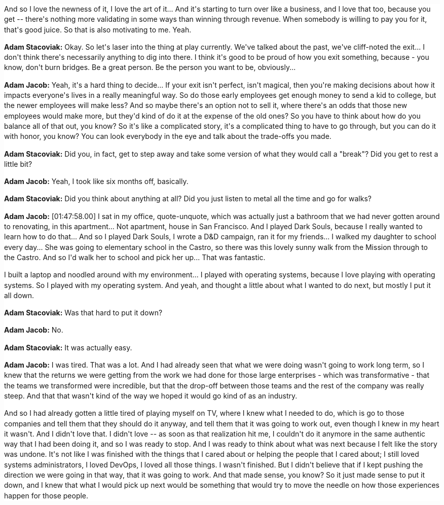 And so I love the newness of it, I love the art of it... And it's starting to turn over like a business, and I love that too, because you get -- there's nothing more validating in some ways than winning through revenue. When somebody is willing to pay you for it, that's good juice. So that is also motivating to me. Yeah.

**Adam Stacoviak:** Okay. So let's laser into the thing at play currently. We've talked about the past, we've cliff-noted the exit... I don't think there's necessarily anything to dig into there. I think it's good to be proud of how you exit something, because - you know, don't burn bridges. Be a great person. Be the person you want to be, obviously...

**Adam Jacob:** Yeah, it's a hard thing to decide... If your exit isn't perfect, isn't magical, then you're making decisions about how it impacts everyone's lives in a really meaningful way. So do those early employees get enough money to send a kid to college, but the newer employees will make less? And so maybe there's an option not to sell it, where there's an odds that those new employees would make more, but they'd kind of do it at the expense of the old ones? So you have to think about how do you balance all of that out, you know? So it's like a complicated story, it's a complicated thing to have to go through, but you can do it with honor, you know? You can look everybody in the eye and talk about the trade-offs you made.

**Adam Stacoviak:** Did you, in fact, get to step away and take some version of what they would call a "break"? Did you get to rest a little bit?

**Adam Jacob:** Yeah, I took like six months off, basically.

**Adam Stacoviak:** Did you think about anything at all? Did you just listen to metal all the time and go for walks?

**Adam Jacob:** \[01:47:58.00\] I sat in my office, quote-unquote, which was actually just a bathroom that we had never gotten around to renovating, in this apartment... Not apartment, house in San Francisco. And I played Dark Souls, because I really wanted to learn how to do that... And so I played Dark Souls, I wrote a D&D campaign, ran it for my friends... I walked my daughter to school every day... She was going to elementary school in the Castro, so there was this lovely sunny walk from the Mission through to the Castro. And so I'd walk her to school and pick her up... That was fantastic.

I built a laptop and noodled around with my environment... I played with operating systems, because I love playing with operating systems. So I played with my operating system. And yeah, and thought a little about what I wanted to do next, but mostly I put it all down.

**Adam Stacoviak:** Was that hard to put it down?

**Adam Jacob:** No.

**Adam Stacoviak:** It was actually easy.

**Adam Jacob:** I was tired. That was a lot. And I had already seen that what we were doing wasn't going to work long term, so I knew that the returns we were getting from the work we had done for those large enterprises - which was transformative - that the teams we transformed were incredible, but that the drop-off between those teams and the rest of the company was really steep. And that that wasn't kind of the way we hoped it would go kind of as an industry.

And so I had already gotten a little tired of playing myself on TV, where I knew what I needed to do, which is go to those companies and tell them that they should do it anyway, and tell them that it was going to work out, even though I knew in my heart it wasn't. And I didn't love that. I didn't love -- as soon as that realization hit me, I couldn't do it anymore in the same authentic way that I had been doing it, and so I was ready to stop. And I was ready to think about what was next because I felt like the story was undone. It's not like I was finished with the things that I cared about or helping the people that I cared about; I still loved systems administrators, I loved DevOps, I loved all those things. I wasn't finished. But I didn't believe that if I kept pushing the direction we were going in that way, that it was going to work. And that made sense, you know? So it just made sense to put it down, and I knew that what I would pick up next would be something that would try to move the needle on how those experiences happen for those people.
